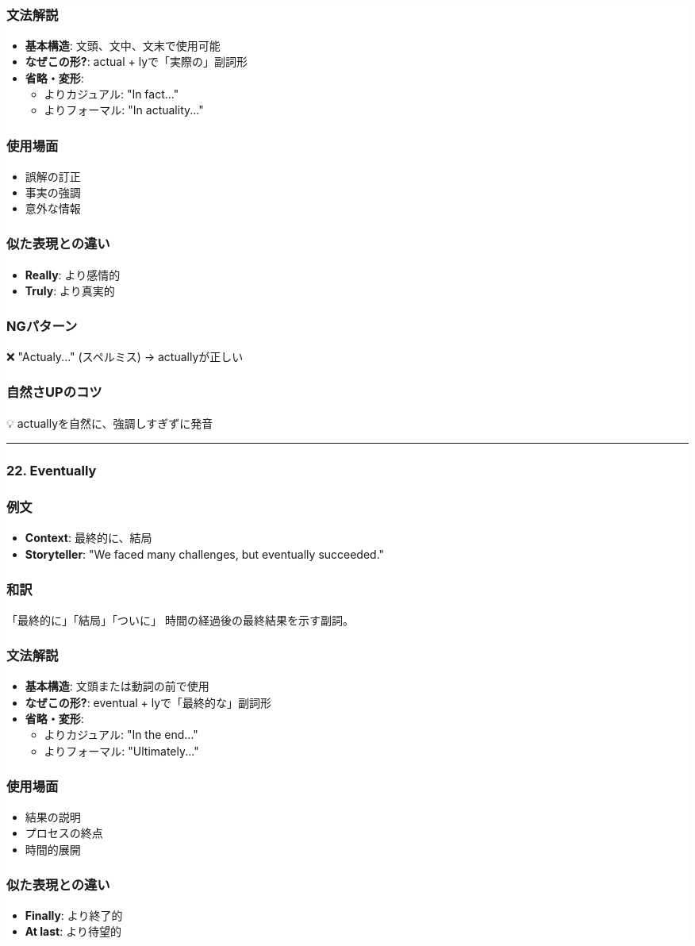 ### 文法解説
- **基本構造**: 文頭、文中、文末で使用可能
- **なぜこの形?**: actual + lyで「実際の」副詞形
- **省略・変形**:
  - よりカジュアル: "In fact..."
  - よりフォーマル: "In actuality..."

### 使用場面
- 誤解の訂正
- 事実の強調
- 意外な情報

### 似た表現との違い
- **Really**: より感情的
- **Truly**: より真実的

### NGパターン
❌ "Actualy..." (スペルミス)
→ actuallyが正しい

### 自然さUPのコツ
💡 actuallyを自然に、強調しすぎずに発音

---

### 22. Eventually

### 例文
- **Context**: 最終的に、結局
- **Storyteller**: "We faced many challenges, but eventually succeeded."

### 和訳
「最終的に」「結局」「ついに」
時間の経過後の最終結果を示す副詞。

### 文法解説
- **基本構造**: 文頭または動詞の前で使用
- **なぜこの形?**: eventual + lyで「最終的な」副詞形
- **省略・変形**:
  - よりカジュアル: "In the end..."
  - よりフォーマル: "Ultimately..."

### 使用場面
- 結果の説明
- プロセスの終点
- 時間的展開

### 似た表現との違い
- **Finally**: より終了的
- **At last**: より待望的
